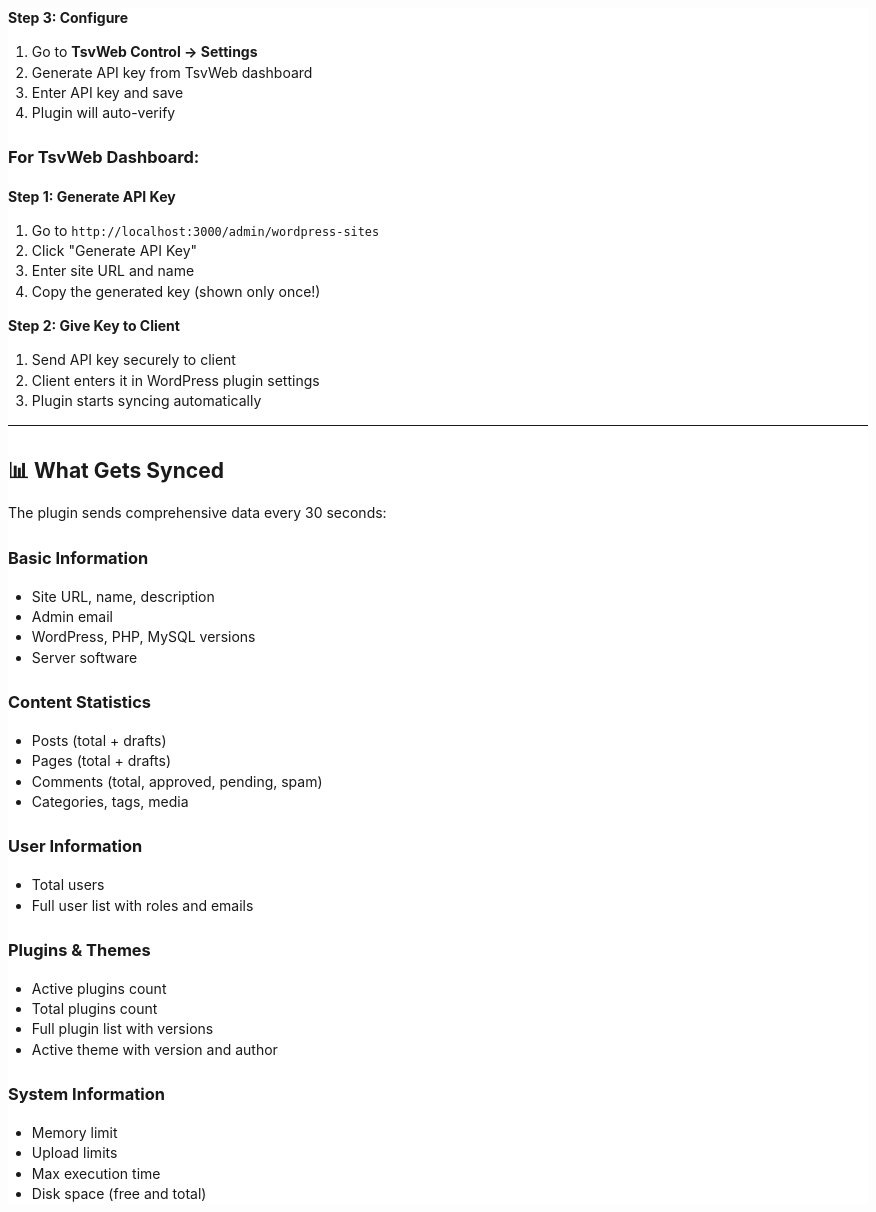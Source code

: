 **Step 3: Configure**
1. Go to **TsvWeb Control → Settings**
2. Generate API key from TsvWeb dashboard
3. Enter API key and save
4. Plugin will auto-verify

### For TsvWeb Dashboard:

**Step 1: Generate API Key**
1. Go to `http://localhost:3000/admin/wordpress-sites`
2. Click "Generate API Key"
3. Enter site URL and name
4. Copy the generated key (shown only once!)

**Step 2: Give Key to Client**
1. Send API key securely to client
2. Client enters it in WordPress plugin settings
3. Plugin starts syncing automatically

---

## 📊 What Gets Synced

The plugin sends comprehensive data every 30 seconds:

### Basic Information
- Site URL, name, description
- Admin email
- WordPress, PHP, MySQL versions
- Server software

### Content Statistics
- Posts (total + drafts)
- Pages (total + drafts)
- Comments (total, approved, pending, spam)
- Categories, tags, media

### User Information
- Total users
- Full user list with roles and emails

### Plugins & Themes
- Active plugins count
- Total plugins count
- Full plugin list with versions
- Active theme with version and author

### System Information
- Memory limit
- Upload limits
- Max execution time
- Disk space (free and total)
